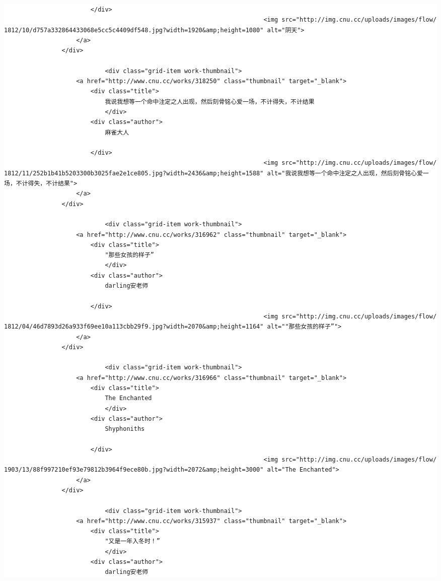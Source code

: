                             </div>
                                                                            <img src="http://img.cnu.cc/uploads/images/flow/1812/10/d757a332864433068e5cc5c4409df548.jpg?width=1920&amp;height=1080" alt="阴天">
                        </a>
                    </div>
    
                                <div class="grid-item work-thumbnail">
                        <a href="http://www.cnu.cc/works/318250" class="thumbnail" target="_blank">
                            <div class="title">
                                我说我想等一个命中注定之人出现，然后刻骨铭心爱一场，不计得失，不计结果
                                </div>
                            <div class="author">
                                麻雀大人
    
                            </div>
                                                                            <img src="http://img.cnu.cc/uploads/images/flow/1812/11/252b1b41b5203300b3025fae2e1ce805.jpg?width=2436&amp;height=1588" alt="我说我想等一个命中注定之人出现，然后刻骨铭心爱一场，不计得失，不计结果">
                        </a>
                    </div>
    
                                <div class="grid-item work-thumbnail">
                        <a href="http://www.cnu.cc/works/316962" class="thumbnail" target="_blank">
                            <div class="title">
                                "那些女孩的样子”
                                </div>
                            <div class="author">
                                darling安老师
    
                            </div>
                                                                            <img src="http://img.cnu.cc/uploads/images/flow/1812/04/46d7893d26a933f69ee10a113cbb29f9.jpg?width=2070&amp;height=1164" alt=""那些女孩的样子”">
                        </a>
                    </div>
    
                                <div class="grid-item work-thumbnail">
                        <a href="http://www.cnu.cc/works/316966" class="thumbnail" target="_blank">
                            <div class="title">
                                The Enchanted
                                </div>
                            <div class="author">
                                Shyphoniths
    
                            </div>
                                                                            <img src="http://img.cnu.cc/uploads/images/flow/1903/13/88f997210ef93e79812b3964f9ece80b.jpg?width=2072&amp;height=3000" alt="The Enchanted">
                        </a>
                    </div>
    
                                <div class="grid-item work-thumbnail">
                        <a href="http://www.cnu.cc/works/315937" class="thumbnail" target="_blank">
                            <div class="title">
                                "又是一年入冬时！”
                                </div>
                            <div class="author">
                                darling安老师
    